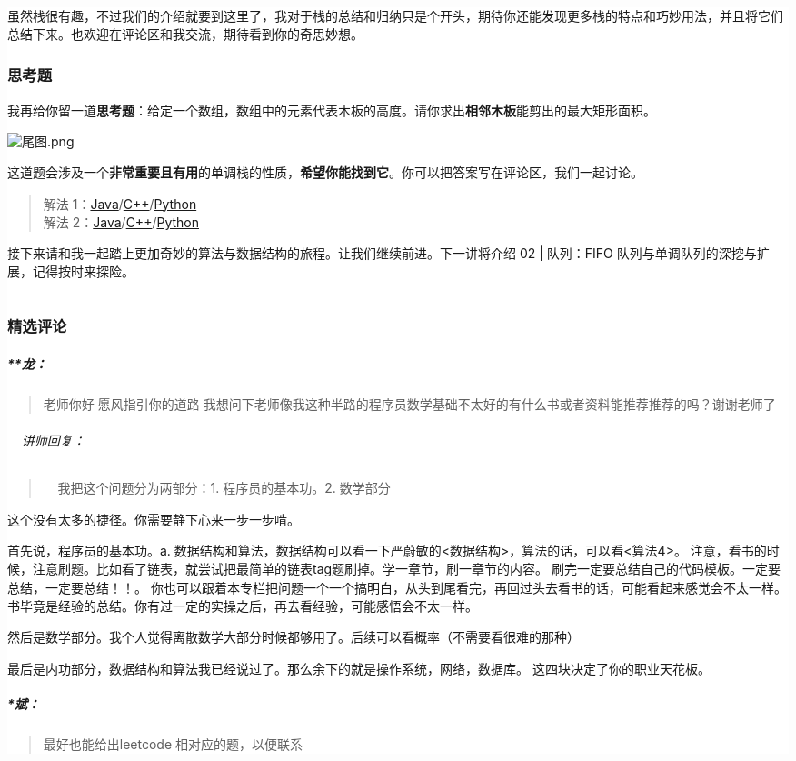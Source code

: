 <p data-nodeid="7002">虽然栈很有趣，不过我们的介绍就要到这里了，我对于栈的总结和归纳只是个开头，期待你还能发现更多栈的特点和巧妙用法，并且将它们总结下来。也欢迎在评论区和我交流，期待看到你的奇思妙想。</p>
<h3 data-nodeid="7003">思考题</h3>
<p data-nodeid="7004">我再给你留一道<strong data-nodeid="8312">思考题</strong>：给定一个数组，数组中的元素代表木板的高度。请你求出<strong data-nodeid="8313">相邻木板</strong>能剪出的最大矩形面积。</p>
<p data-nodeid="7005"><img src="https://s0.lgstatic.com/i/image6/M00/0B/83/Cgp9HWA4q--AZmcbAABdc5tNqDI318.png" alt="尾图.png" data-nodeid="8316"></p>
<p data-nodeid="7006">这道题会涉及一个<strong data-nodeid="8326">非常重要且有用</strong>的单调栈的性质，<strong data-nodeid="8327">希望你能找到它</strong>。你可以把答案写在评论区，我们一起讨论。</p>
<blockquote data-nodeid="7007">
<p data-nodeid="7008">解法 1：<a href="https://github.com/lagoueduCol/Algorithm-Dryad/blob/main/01.Stack/84.%E6%9F%B1%E7%8A%B6%E5%9B%BE%E4%B8%AD%E6%9C%80%E5%A4%A7%E7%9A%84%E7%9F%A9%E5%BD%A2.java" data-nodeid="8331">Java</a>/<a href="https://github.com/lagoueduCol/Algorithm-Dryad/blob/main/01.Stack/84.%E6%9F%B1%E7%8A%B6%E5%9B%BE%E4%B8%AD%E6%9C%80%E5%A4%A7%E7%9A%84%E7%9F%A9%E5%BD%A2.cpp" data-nodeid="8335">C++</a>/<a href="https://github.com/lagoueduCol/Algorithm-Dryad/blob/main/01.Stack/84.%E6%9F%B1%E7%8A%B6%E5%9B%BE%E4%B8%AD%E6%9C%80%E5%A4%A7%E7%9A%84%E7%9F%A9%E5%BD%A2.py" data-nodeid="8339">Python</a><br>
解法 2：<a href="https://github.com/lagoueduCol/Algorithm-Dryad/blob/main/01.Stack/84.%E6%9F%B1%E7%8A%B6%E5%9B%BE%E4%B8%AD%E6%9C%80%E5%A4%A7%E7%9A%84%E7%9F%A9%E5%BD%A2.2.java" data-nodeid="8344">Java</a>/<a href="https://github.com/lagoueduCol/Algorithm-Dryad/blob/main/01.Stack/84.%E6%9F%B1%E7%8A%B6%E5%9B%BE%E4%B8%AD%E6%9C%80%E5%A4%A7%E7%9A%84%E7%9F%A9%E5%BD%A2.2.cpp" data-nodeid="8348">C++</a>/<a href="https://github.com/lagoueduCol/Algorithm-Dryad/blob/main/01.Stack/84.%E6%9F%B1%E7%8A%B6%E5%9B%BE%E4%B8%AD%E6%9C%80%E5%A4%A7%E7%9A%84%E7%9F%A9%E5%BD%A2.2.py" data-nodeid="8352">Python</a></p>
</blockquote>
<p data-nodeid="7009" class="">接下来请和我一起踏上更加奇妙的算法与数据结构的旅程。让我们继续前进。下一讲将介绍 02 | 队列：FIFO 队列与单调队列的深挖与扩展，记得按时来探险。</p>

---

### 精选评论

##### **龙：
> 老师你好 愿风指引你的道路 我想问下老师像我这种半路的程序员数学基础不太好的有什么书或者资料能推荐推荐的吗？谢谢老师了

 ###### &nbsp;&nbsp;&nbsp; 讲师回复：
> &nbsp;&nbsp;&nbsp; 我把这个问题分为两部分：1. 程序员的基本功。2. 数学部分

这个没有太多的捷径。你需要静下心来一步一步啃。

首先说，程序员的基本功。a. 数据结构和算法，数据结构可以看一下严蔚敏的<数据结构>，算法的话，可以看<算法4>。
注意，看书的时候，注意刷题。比如看了链表，就尝试把最简单的链表tag题刷掉。学一章节，刷一章节的内容。
刷完一定要总结自己的代码模板。一定要总结，一定要总结！！。
你也可以跟着本专栏把问题一个一个搞明白，从头到尾看完，再回过头去看书的话，可能看起来感觉会不太一样。
书毕竟是经验的总结。你有过一定的实操之后，再去看经验，可能感悟会不太一样。



然后是数学部分。我个人觉得离散数学大部分时候都够用了。后续可以看概率（不需要看很难的那种）

最后是内功部分，数据结构和算法我已经说过了。那么余下的就是操作系统，网络，数据库。
这四块决定了你的职业天花板。

##### *斌：
> 最好也能给出leetcode 相对应的题，以便联系
